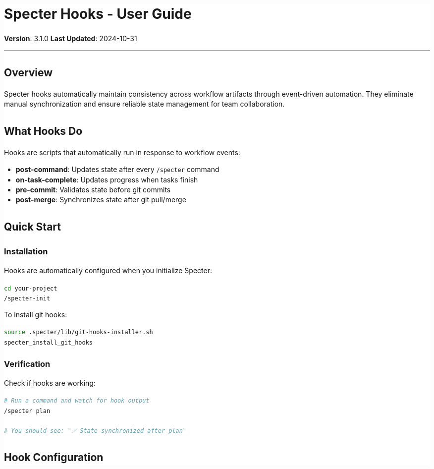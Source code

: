 # Specter Hooks - User Guide

**Version**: 3.1.0
**Last Updated**: 2024-10-31

---

## Overview

Specter hooks automatically maintain consistency across workflow artifacts through event-driven automation. They eliminate manual synchronization and ensure reliable state management for team collaboration.

## What Hooks Do

Hooks are scripts that automatically run in response to workflow events:

- **post-command**: Updates state after every `/specter` command
- **on-task-complete**: Updates progress when tasks finish
- **pre-commit**: Validates state before git commits
- **post-merge**: Synchronizes state after git pull/merge

## Quick Start

### Installation

Hooks are automatically configured when you initialize Specter:

```bash
cd your-project
/specter-init
```

To install git hooks:

```bash
source .specter/lib/git-hooks-installer.sh
specter_install_git_hooks
```

### Verification

Check if hooks are working:

```bash
# Run a command and watch for hook output
/specter plan

# You should see: "✅ State synchronized after plan"
```

## Hook Configuration
